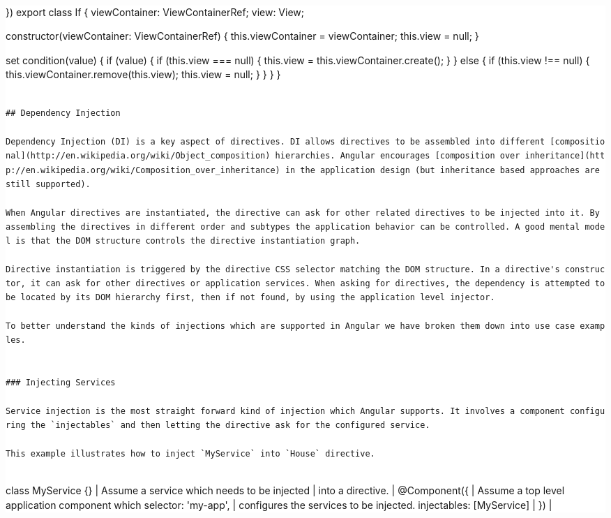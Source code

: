 })
export class If {
  viewContainer: ViewContainerRef;
  view: View;

  constructor(viewContainer: ViewContainerRef) {
    this.viewContainer = viewContainer;
    this.view = null;
  }

  set condition(value) {
    if (value) {
      if (this.view === null) {
        this.view = this.viewContainer.create();
      }
    } else {
      if (this.view !== null) {
        this.viewContainer.remove(this.view);
        this.view = null;
      }
    }
  }
}
```

## Dependency Injection

Dependency Injection (DI) is a key aspect of directives. DI allows directives to be assembled into different [compositional](http://en.wikipedia.org/wiki/Object_composition) hierarchies. Angular encourages [composition over inheritance](http://en.wikipedia.org/wiki/Composition_over_inheritance) in the application design (but inheritance based approaches are still supported).

When Angular directives are instantiated, the directive can ask for other related directives to be injected into it. By assembling the directives in different order and subtypes the application behavior can be controlled. A good mental model is that the DOM structure controls the directive instantiation graph.

Directive instantiation is triggered by the directive CSS selector matching the DOM structure. In a directive's constructor, it can ask for other directives or application services. When asking for directives, the dependency is attempted to be located by its DOM hierarchy first, then if not found, by using the application level injector.

To better understand the kinds of injections which are supported in Angular we have broken them down into use case examples.


### Injecting Services

Service injection is the most straight forward kind of injection which Angular supports. It involves a component configuring the `injectables` and then letting the directive ask for the configured service.

This example illustrates how to inject `MyService` into `House` directive.


```
class MyService {}                   | Assume a service which needs to be injected
                                     | into a directive.
                                     |
@Component({                         | Assume a top level application component which
  selector: 'my-app',                | configures the services to be injected.
  injectables: [MyService]           |
})                                   |